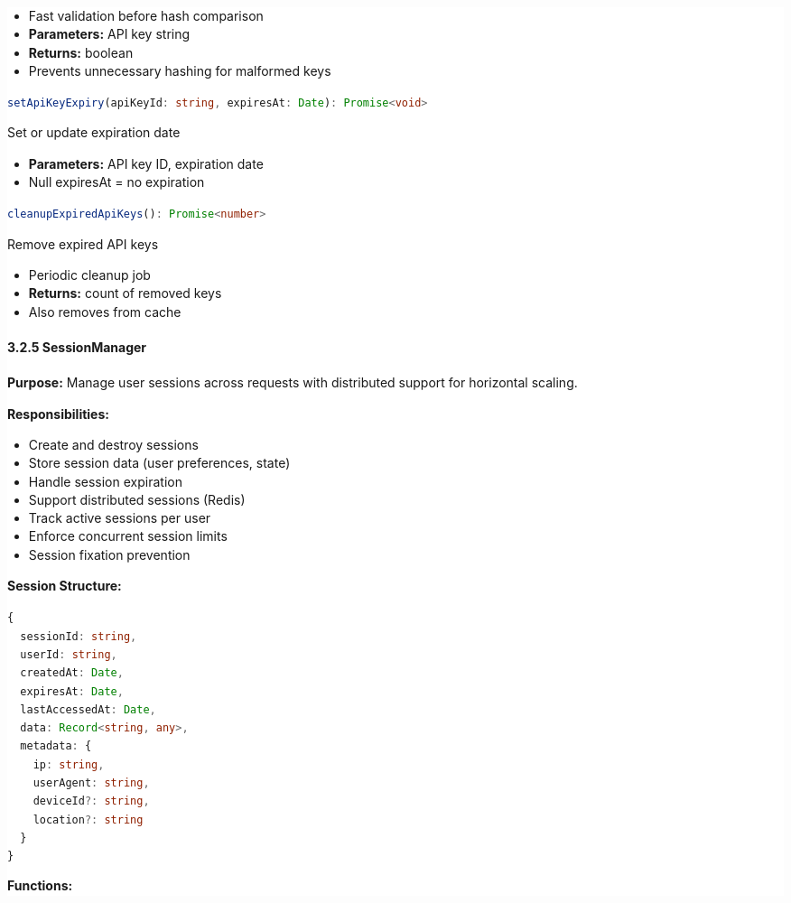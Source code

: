 - Fast validation before hash comparison
- **Parameters:** API key string
- **Returns:** boolean
- Prevents unnecessary hashing for malformed keys

```typescript
setApiKeyExpiry(apiKeyId: string, expiresAt: Date): Promise<void>
```

Set or update expiration date

- **Parameters:** API key ID, expiration date
- Null expiresAt = no expiration

```typescript
cleanupExpiredApiKeys(): Promise<number>
```

Remove expired API keys

- Periodic cleanup job
- **Returns:** count of removed keys
- Also removes from cache

#### 3.2.5 SessionManager

**Purpose:** Manage user sessions across requests with distributed support for horizontal scaling.

**Responsibilities:**

- Create and destroy sessions
- Store session data (user preferences, state)
- Handle session expiration
- Support distributed sessions (Redis)
- Track active sessions per user
- Enforce concurrent session limits
- Session fixation prevention

**Session Structure:**

```typescript
{
  sessionId: string,
  userId: string,
  createdAt: Date,
  expiresAt: Date,
  lastAccessedAt: Date,
  data: Record<string, any>,
  metadata: {
    ip: string,
    userAgent: string,
    deviceId?: string,
    location?: string
  }
}
```

**Functions:**

